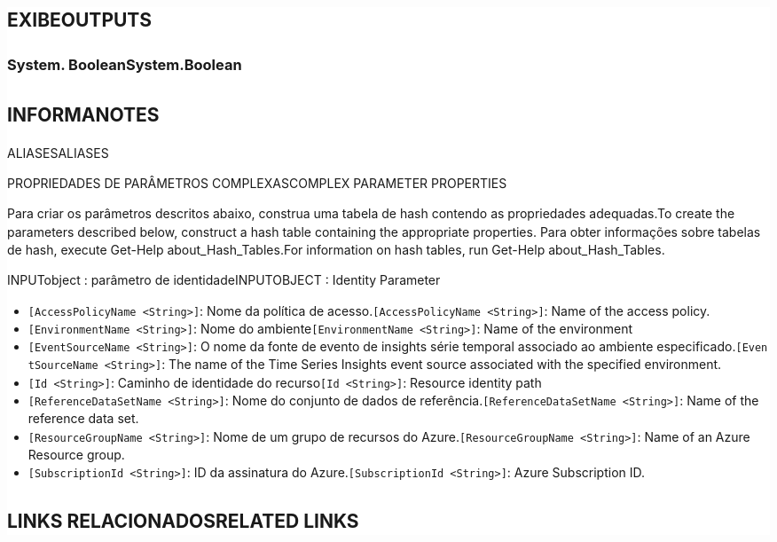 ## <span data-ttu-id="a3265-137">EXIBE</span><span class="sxs-lookup"><span data-stu-id="a3265-137">OUTPUTS</span></span>

### <span data-ttu-id="a3265-138">System. Boolean</span><span class="sxs-lookup"><span data-stu-id="a3265-138">System.Boolean</span></span>

## <span data-ttu-id="a3265-139">INFORMA</span><span class="sxs-lookup"><span data-stu-id="a3265-139">NOTES</span></span>

<span data-ttu-id="a3265-140">ALIASES</span><span class="sxs-lookup"><span data-stu-id="a3265-140">ALIASES</span></span>

<span data-ttu-id="a3265-141">PROPRIEDADES DE PARÂMETROS COMPLEXAS</span><span class="sxs-lookup"><span data-stu-id="a3265-141">COMPLEX PARAMETER PROPERTIES</span></span>

<span data-ttu-id="a3265-142">Para criar os parâmetros descritos abaixo, construa uma tabela de hash contendo as propriedades adequadas.</span><span class="sxs-lookup"><span data-stu-id="a3265-142">To create the parameters described below, construct a hash table containing the appropriate properties.</span></span> <span data-ttu-id="a3265-143">Para obter informações sobre tabelas de hash, execute Get-Help about_Hash_Tables.</span><span class="sxs-lookup"><span data-stu-id="a3265-143">For information on hash tables, run Get-Help about_Hash_Tables.</span></span>


<span data-ttu-id="a3265-144">INPUTobject <ITimeSeriesInsightsIdentity> : parâmetro de identidade</span><span class="sxs-lookup"><span data-stu-id="a3265-144">INPUTOBJECT <ITimeSeriesInsightsIdentity>: Identity Parameter</span></span>
  - <span data-ttu-id="a3265-145">`[AccessPolicyName <String>]`: Nome da política de acesso.</span><span class="sxs-lookup"><span data-stu-id="a3265-145">`[AccessPolicyName <String>]`: Name of the access policy.</span></span>
  - <span data-ttu-id="a3265-146">`[EnvironmentName <String>]`: Nome do ambiente</span><span class="sxs-lookup"><span data-stu-id="a3265-146">`[EnvironmentName <String>]`: Name of the environment</span></span>
  - <span data-ttu-id="a3265-147">`[EventSourceName <String>]`: O nome da fonte de evento de insights série temporal associado ao ambiente especificado.</span><span class="sxs-lookup"><span data-stu-id="a3265-147">`[EventSourceName <String>]`: The name of the Time Series Insights event source associated with the specified environment.</span></span>
  - <span data-ttu-id="a3265-148">`[Id <String>]`: Caminho de identidade do recurso</span><span class="sxs-lookup"><span data-stu-id="a3265-148">`[Id <String>]`: Resource identity path</span></span>
  - <span data-ttu-id="a3265-149">`[ReferenceDataSetName <String>]`: Nome do conjunto de dados de referência.</span><span class="sxs-lookup"><span data-stu-id="a3265-149">`[ReferenceDataSetName <String>]`: Name of the reference data set.</span></span>
  - <span data-ttu-id="a3265-150">`[ResourceGroupName <String>]`: Nome de um grupo de recursos do Azure.</span><span class="sxs-lookup"><span data-stu-id="a3265-150">`[ResourceGroupName <String>]`: Name of an Azure Resource group.</span></span>
  - <span data-ttu-id="a3265-151">`[SubscriptionId <String>]`: ID da assinatura do Azure.</span><span class="sxs-lookup"><span data-stu-id="a3265-151">`[SubscriptionId <String>]`: Azure Subscription ID.</span></span>

## <span data-ttu-id="a3265-152">LINKS RELACIONADOS</span><span class="sxs-lookup"><span data-stu-id="a3265-152">RELATED LINKS</span></span>

